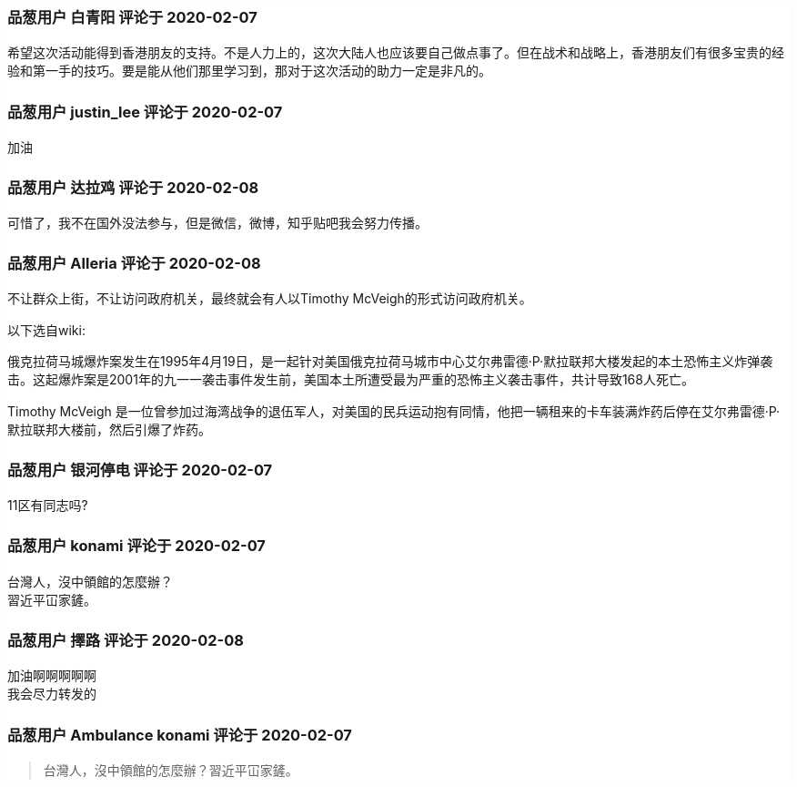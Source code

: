 
            
### 品葱用户 **白青阳** 评论于 2020-02-07
        
希望这次活动能得到香港朋友的支持。不是人力上的，这次大陆人也应该要自己做点事了。但在战术和战略上，香港朋友们有很多宝贵的经验和第一手的技巧。要是能从他们那里学习到，那对于这次活动的助力一定是非凡的。
        


            
### 品葱用户 **justin_lee** 评论于 2020-02-07
        
加油
        


            
### 品葱用户 **达拉鸡** 评论于 2020-02-08
        
可惜了，我不在国外没法参与，但是微信，微博，知乎贴吧我会努力传播。
        


            
### 品葱用户 **Alleria** 评论于 2020-02-08
        
不让群众上街，不让访问政府机关，最终就会有人以Timothy McVeigh的形式访问政府机关。  
  
以下选自wiki:  
  
俄克拉荷马城爆炸案发生在1995年4月19日，是一起针对美国俄克拉荷马城市中心艾尔弗雷德·P·默拉联邦大楼发起的本土恐怖主义炸弹袭击。这起爆炸案是2001年的九一一袭击事件发生前，美国本土所遭受最为严重的恐怖主义袭击事件，共计导致168人死亡。  
  
Timothy McVeigh 是一位曾参加过海湾战争的退伍军人，对美国的民兵运动抱有同情，他把一辆租来的卡车装满炸药后停在艾尔弗雷德·P·默拉联邦大楼前，然后引爆了炸药。
        


            
### 品葱用户 **银河停电** 评论于 2020-02-07
        
11区有同志吗?
        


            
### 品葱用户 **konami** 评论于 2020-02-07
        
台灣人，沒中領館的怎麼辦？  
習近平冚家鏟。
        


            
### 品葱用户 **擇路** 评论于 2020-02-08
        
加油啊啊啊啊啊   
我会尽力转发的
        


            
### 品葱用户 **Ambulance konami** 评论于 2020-02-07
        
> 台灣人，沒中領館的怎麼辦？習近平冚家鏟。
